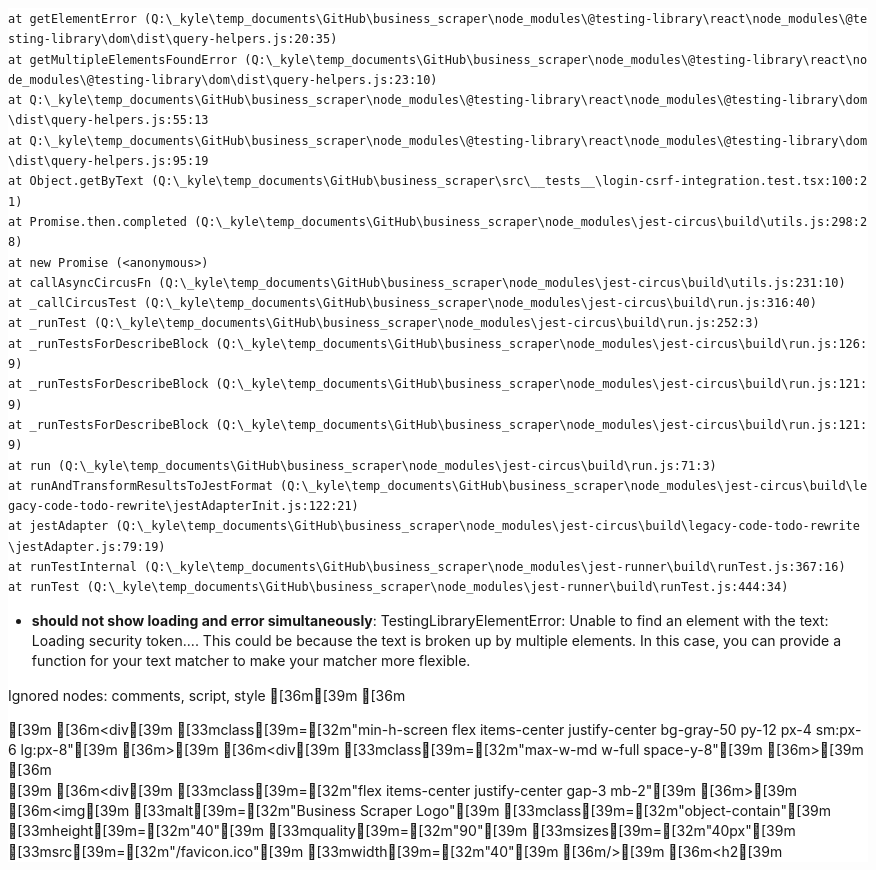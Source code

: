     at getElementError (Q:\_kyle\temp_documents\GitHub\business_scraper\node_modules\@testing-library\react\node_modules\@testing-library\dom\dist\query-helpers.js:20:35)
    at getMultipleElementsFoundError (Q:\_kyle\temp_documents\GitHub\business_scraper\node_modules\@testing-library\react\node_modules\@testing-library\dom\dist\query-helpers.js:23:10)
    at Q:\_kyle\temp_documents\GitHub\business_scraper\node_modules\@testing-library\react\node_modules\@testing-library\dom\dist\query-helpers.js:55:13
    at Q:\_kyle\temp_documents\GitHub\business_scraper\node_modules\@testing-library\react\node_modules\@testing-library\dom\dist\query-helpers.js:95:19
    at Object.getByText (Q:\_kyle\temp_documents\GitHub\business_scraper\src\__tests__\login-csrf-integration.test.tsx:100:21)
    at Promise.then.completed (Q:\_kyle\temp_documents\GitHub\business_scraper\node_modules\jest-circus\build\utils.js:298:28)
    at new Promise (<anonymous>)
    at callAsyncCircusFn (Q:\_kyle\temp_documents\GitHub\business_scraper\node_modules\jest-circus\build\utils.js:231:10)
    at _callCircusTest (Q:\_kyle\temp_documents\GitHub\business_scraper\node_modules\jest-circus\build\run.js:316:40)
    at _runTest (Q:\_kyle\temp_documents\GitHub\business_scraper\node_modules\jest-circus\build\run.js:252:3)
    at _runTestsForDescribeBlock (Q:\_kyle\temp_documents\GitHub\business_scraper\node_modules\jest-circus\build\run.js:126:9)
    at _runTestsForDescribeBlock (Q:\_kyle\temp_documents\GitHub\business_scraper\node_modules\jest-circus\build\run.js:121:9)
    at _runTestsForDescribeBlock (Q:\_kyle\temp_documents\GitHub\business_scraper\node_modules\jest-circus\build\run.js:121:9)
    at run (Q:\_kyle\temp_documents\GitHub\business_scraper\node_modules\jest-circus\build\run.js:71:3)
    at runAndTransformResultsToJestFormat (Q:\_kyle\temp_documents\GitHub\business_scraper\node_modules\jest-circus\build\legacy-code-todo-rewrite\jestAdapterInit.js:122:21)
    at jestAdapter (Q:\_kyle\temp_documents\GitHub\business_scraper\node_modules\jest-circus\build\legacy-code-todo-rewrite\jestAdapter.js:79:19)
    at runTestInternal (Q:\_kyle\temp_documents\GitHub\business_scraper\node_modules\jest-runner\build\runTest.js:367:16)
    at runTest (Q:\_kyle\temp_documents\GitHub\business_scraper\node_modules\jest-runner\build\runTest.js:444:34)
- **should not show loading and error simultaneously**: TestingLibraryElementError: Unable to find an element with the text: Loading security token.... This could be because the text is broken up by multiple elements. In this case, you can provide a function for your text matcher to make your matcher more flexible.

Ignored nodes: comments, script, style
[36m<body>[39m
  [36m<div>[39m
    [36m<div[39m
      [33mclass[39m=[32m"min-h-screen flex items-center justify-center bg-gray-50 py-12 px-4 sm:px-6 lg:px-8"[39m
    [36m>[39m
      [36m<div[39m
        [33mclass[39m=[32m"max-w-md w-full space-y-8"[39m
      [36m>[39m
        [36m<div>[39m
          [36m<div[39m
            [33mclass[39m=[32m"flex items-center justify-center gap-3 mb-2"[39m
          [36m>[39m
            [36m<img[39m
              [33malt[39m=[32m"Business Scraper Logo"[39m
              [33mclass[39m=[32m"object-contain"[39m
              [33mheight[39m=[32m"40"[39m
              [33mquality[39m=[32m"90"[39m
              [33msizes[39m=[32m"40px"[39m
              [33msrc[39m=[32m"/favicon.ico"[39m
              [33mwidth[39m=[32m"40"[39m
            [36m/>[39m
            [36m<h2[39m
